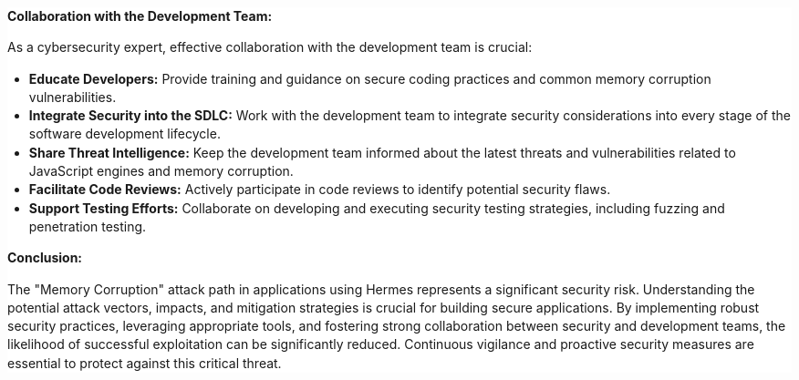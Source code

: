 **Collaboration with the Development Team:**

As a cybersecurity expert, effective collaboration with the development team is crucial:

* **Educate Developers:** Provide training and guidance on secure coding practices and common memory corruption vulnerabilities.
* **Integrate Security into the SDLC:**  Work with the development team to integrate security considerations into every stage of the software development lifecycle.
* **Share Threat Intelligence:** Keep the development team informed about the latest threats and vulnerabilities related to JavaScript engines and memory corruption.
* **Facilitate Code Reviews:** Actively participate in code reviews to identify potential security flaws.
* **Support Testing Efforts:**  Collaborate on developing and executing security testing strategies, including fuzzing and penetration testing.

**Conclusion:**

The "Memory Corruption" attack path in applications using Hermes represents a significant security risk. Understanding the potential attack vectors, impacts, and mitigation strategies is crucial for building secure applications. By implementing robust security practices, leveraging appropriate tools, and fostering strong collaboration between security and development teams, the likelihood of successful exploitation can be significantly reduced. Continuous vigilance and proactive security measures are essential to protect against this critical threat.
